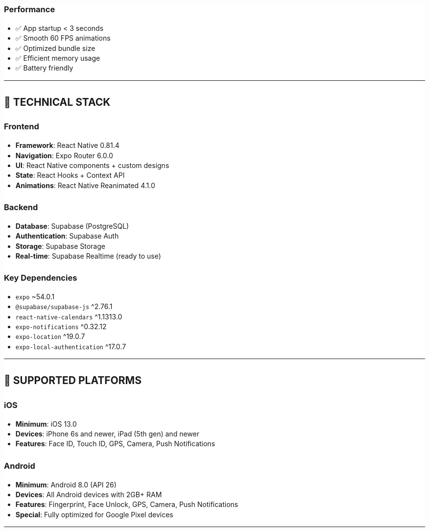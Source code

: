 ### Performance
- ✅ App startup < 3 seconds
- ✅ Smooth 60 FPS animations
- ✅ Optimized bundle size
- ✅ Efficient memory usage
- ✅ Battery friendly

---

## 🔧 TECHNICAL STACK

### Frontend
- **Framework**: React Native 0.81.4
- **Navigation**: Expo Router 6.0.0
- **UI**: React Native components + custom designs
- **State**: React Hooks + Context API
- **Animations**: React Native Reanimated 4.1.0

### Backend
- **Database**: Supabase (PostgreSQL)
- **Authentication**: Supabase Auth
- **Storage**: Supabase Storage
- **Real-time**: Supabase Realtime (ready to use)

### Key Dependencies
- `expo` ~54.0.1
- `@supabase/supabase-js` ^2.76.1
- `react-native-calendars` ^1.1313.0
- `expo-notifications` ^0.32.12
- `expo-location` ^19.0.7
- `expo-local-authentication` ^17.0.7

---

## 📱 SUPPORTED PLATFORMS

### iOS
- **Minimum**: iOS 13.0
- **Devices**: iPhone 6s and newer, iPad (5th gen) and newer
- **Features**: Face ID, Touch ID, GPS, Camera, Push Notifications

### Android
- **Minimum**: Android 8.0 (API 26)
- **Devices**: All Android devices with 2GB+ RAM
- **Features**: Fingerprint, Face Unlock, GPS, Camera, Push Notifications
- **Special**: Fully optimized for Google Pixel devices

---
